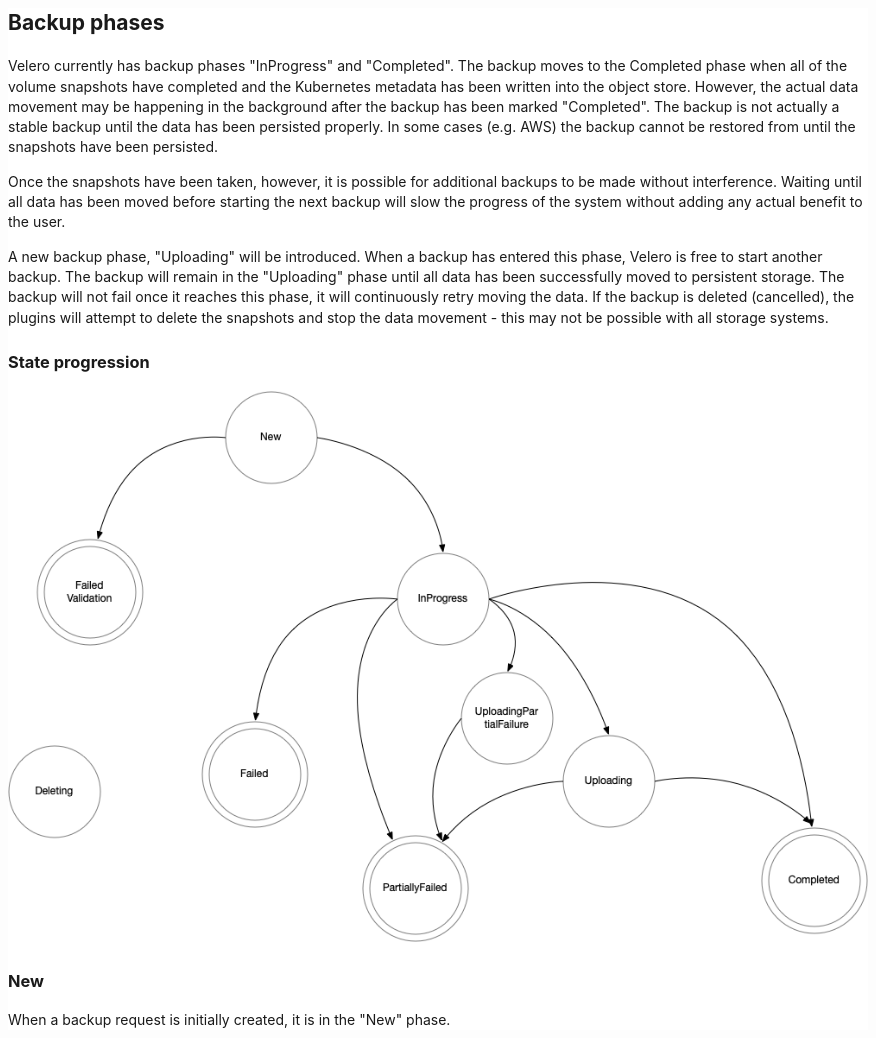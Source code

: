 ## Backup phases

Velero currently has backup phases "InProgress" and "Completed".  The backup moves to the Completed
phase when all of the volume snapshots have completed and the Kubernetes metadata has been written
into the object store.  However, the actual data movement may be happening in the background
after the backup has been marked "Completed".  The backup is not actually a stable backup until
the data has been persisted properly.  In some cases (e.g. AWS) the backup cannot be restored from
until the snapshots have been persisted.

Once the snapshots have been taken, however, it is possible for additional backups to be made without
interference.  Waiting until all data has been moved before starting the next backup will
slow the progress of the system without adding any actual benefit to the user.

A new backup phase, "Uploading" will be introduced.  When a backup has entered this phase, Velero
is free to start another backup.  The backup will remain in the "Uploading" phase until all data
has been successfully moved to persistent storage.  The backup will not fail once it reaches
this phase, it will continuously retry moving the data.  If the backup is deleted (cancelled), the plugins will
attempt to delete the snapshots and stop the data movement - this may not be possible with all
storage systems.

### State progression

![image](UploadFSM.png)
### New
When a backup request is initially created, it is in the "New" phase.  
